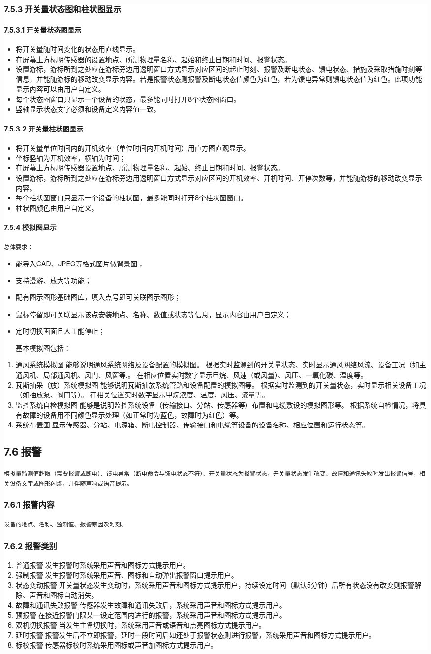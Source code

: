 
### 7.5.3	开关量状态图和柱状图显示
#### 7.5.3.1	开关量状态图显示
-	将开关量随时间变化的状态用直线显示。
-	在屏幕上方标明传感器的设置地点、所测物理量名称、起始和终止日期和时间、报警状态。
-	设置游标，游标所到之处应在游标旁边用透明窗口方式显示对应区间的起止时刻、报警及断电状态、馈电状态、措施及采取措施时刻等信息，并能随游标的移动改变显示内容。若是报警状态则报警及断电状态值颜色为红色，若为馈电异常则馈电状态值为红色。此项功能显示内容可以由用户自定义。
-	每个状态图窗口只显示一个设备的状态，最多能同时打开8个状态图窗口。
-	竖轴显示状态文字必须和设备定义内容值一致。

#### 7.5.3.2	开关量柱状图显示
-	将开关量单位时间内的开机效率（单位时间内开机时间）用直方图直观显示。
-	坐标竖轴为开机效率，横轴为时间；
-	在屏幕上方标明传感器设置地点、所测物理量名称、起始、终止日期和时间、报警状态。
-	设置游标，游标所到之处应在游标旁边用透明窗口方式显示对应区间的开机效率、开机时间、开停次数等，并能随游标的移动改变显示内容。
-	每个柱状图窗口只显示一个设备的柱状图，最多能同时打开8个柱状图窗口。
-	柱状图颜色由用户自定义。

#### 7.5.4	模拟图显示
	总体要求：
-	能导入CAD、JPEG等格式图片做背景图；
-	支持漫游、放大等功能；
-	配有图示图形基础图库，填入点号即可关联图示图形；
-	鼠标停留即可关联显示该点安装地点、名称、数值或状态等信息，显示内容由用户自定义；
-	定时切换画面且人工能停止；

	基本模拟图包括：
1. 通风系统模拟图
能够说明通风系统网络及设备配置的模拟图。
根据实时监测到的开关量状态、实时显示通风网络风流、设备工况（如主通风机、局部通风机、风门、风窗等.。
在相应位置实时数字显示甲烷、风速（或风量）、风压、一氧化碳、温度等。
2.	瓦斯抽采（放）系统模拟图
能够说明瓦斯抽放系统管路和设备配置的模拟图等。
根据实时监测到的开关量状态，实时显示相关设备工况（如抽放泵、阀门等）。
在相关位置实时数字显示甲烷浓度、温度、风压、流量等。
3.	监控系统自检模拟图
能够是说明监控系统设备（传输接口、分站、传感器等）布置和电缆敷设的模拟图形等。
根据系统自检情况，将具有故障的设备用不同颜色显示处理（如正常时为蓝色，故障时为红色）等。
4.	系统布置图
	显示传感器、分站、电源箱、断电控制器、传输接口和电缆等设备的设备名称、相应位置和运行状态等。
## 7.6	报警
	模拟量监测值超限（需要报警或断电）、馈电异常（断电命令与馈电状态不符）、开关量状态为报警状态，开关量状态发生改变、故障和通讯失败时发出报警信号，相关设备文字或图形闪烁，并伴随声响或语音提示。
### 7.6.1	报警内容
	设备的地点、名称、监测值、报警原因及时刻。
### 7.6.2	报警类别
1.	普通报警
	发生报警时系统采用声音和图标方式提示用户。
2.	强制报警
	发生报警时系统采用声音、图标和自动弹出报警窗口提示用户。
3.	状态变动报警
	开关量状态发生变动时，系统采用声音和图标方式提示用户，持续设定时间（默认5分钟）后所有状态没有改变则报警解除、声音和图标自动消失。
4.	故障和通讯失败报警
	传感器发生故障和通讯失败后，系统采用声音和图标方式提示用户。
5.	预报警
	在接近报警门限某一设定范围内进行的报警，系统采用声音和图标方式提示用户。
6.	双机切换报警
	当发生主备切换时，系统采用声音或语音和点亮图标方式提示用户。
7.	延时报警
	报警发生后不立即报警，延时一段时间后如还处于报警状态则进行报警，系统采用声音和图标方式提示用户。
8.	标校报警
	传感器标校时系统采用图标或声音加图标方式提示用户。